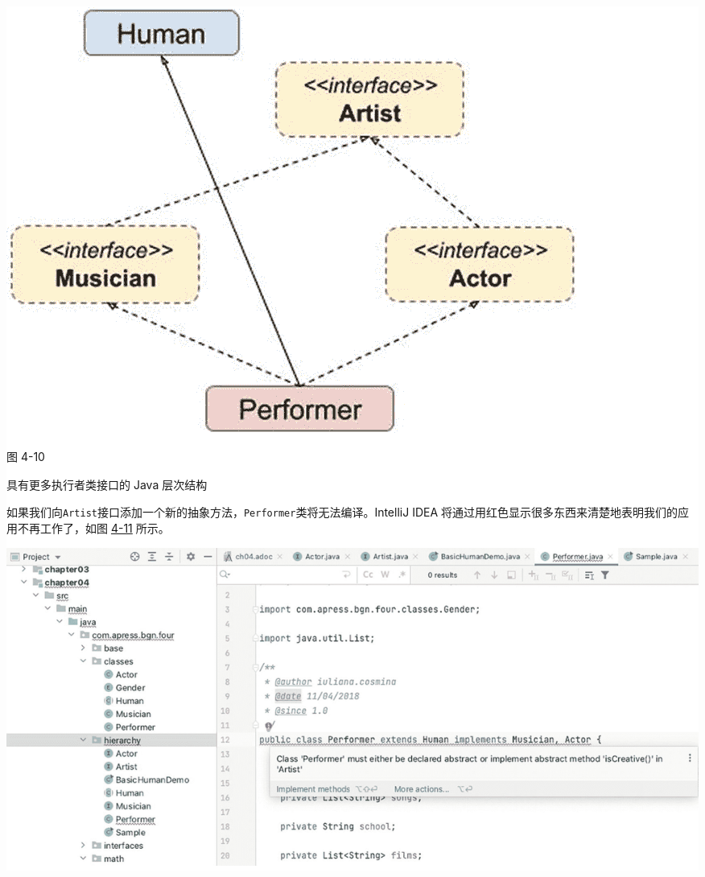 ![img/463938_2_En_4_Fig10_HTML.jpg](img/463938_2_En_4_Fig10_HTML.jpg)

图 4-10

具有更多执行者类接口的 Java 层次结构

如果我们向`Artist`接口添加一个新的抽象方法，`Performer`类将无法编译。IntelliJ IDEA 将通过用红色显示很多东西来清楚地表明我们的应用不再工作了，如图 [4-11](#Fig11) 所示。

![img/463938_2_En_4_Fig11_HTML.jpg](img/463938_2_En_4_Fig11_HTML.jpg)
